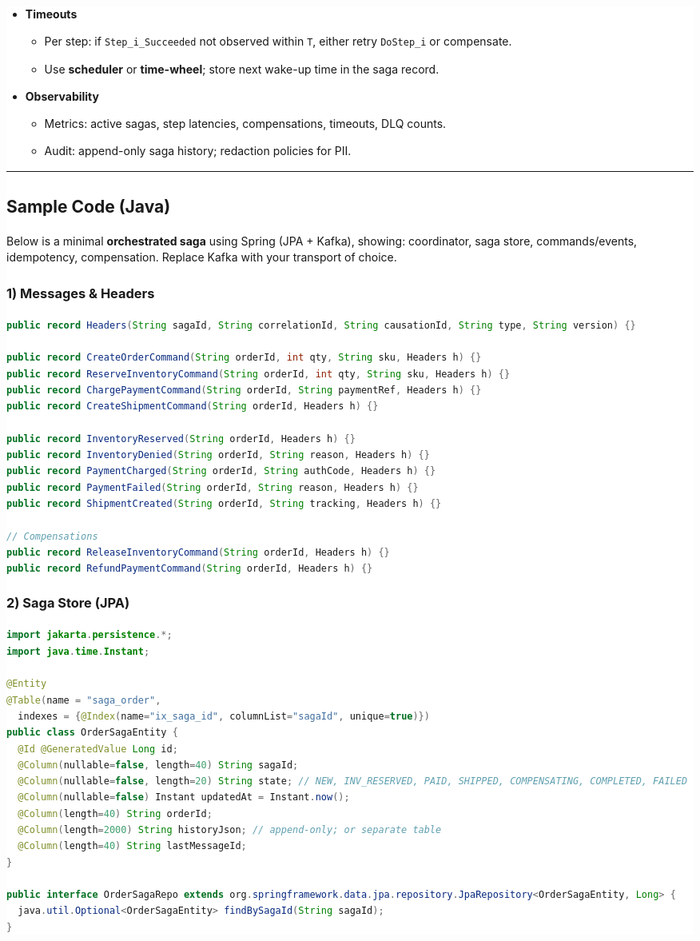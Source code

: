 -   **Timeouts**
    
    -   Per step: if `Step_i_Succeeded` not observed within `T`, either retry `DoStep_i` or compensate.
        
    -   Use **scheduler** or **time-wheel**; store next wake-up time in the saga record.
        
-   **Observability**
    
    -   Metrics: active sagas, step latencies, compensations, timeouts, DLQ counts.
        
    -   Audit: append-only saga history; redaction policies for PII.
        

---

## Sample Code (Java)

Below is a minimal **orchestrated saga** using Spring (JPA + Kafka), showing: coordinator, saga store, commands/events, idempotency, compensation. Replace Kafka with your transport of choice.

### 1) Messages & Headers

```java
public record Headers(String sagaId, String correlationId, String causationId, String type, String version) {}

public record CreateOrderCommand(String orderId, int qty, String sku, Headers h) {}
public record ReserveInventoryCommand(String orderId, int qty, String sku, Headers h) {}
public record ChargePaymentCommand(String orderId, String paymentRef, Headers h) {}
public record CreateShipmentCommand(String orderId, Headers h) {}

public record InventoryReserved(String orderId, Headers h) {}
public record InventoryDenied(String orderId, String reason, Headers h) {}
public record PaymentCharged(String orderId, String authCode, Headers h) {}
public record PaymentFailed(String orderId, String reason, Headers h) {}
public record ShipmentCreated(String orderId, String tracking, Headers h) {}

// Compensations
public record ReleaseInventoryCommand(String orderId, Headers h) {}
public record RefundPaymentCommand(String orderId, Headers h) {}
```

### 2) Saga Store (JPA)

```java
import jakarta.persistence.*;
import java.time.Instant;

@Entity
@Table(name = "saga_order",
  indexes = {@Index(name="ix_saga_id", columnList="sagaId", unique=true)})
public class OrderSagaEntity {
  @Id @GeneratedValue Long id;
  @Column(nullable=false, length=40) String sagaId;
  @Column(nullable=false, length=20) String state; // NEW, INV_RESERVED, PAID, SHIPPED, COMPENSATING, COMPLETED, FAILED
  @Column(nullable=false) Instant updatedAt = Instant.now();
  @Column(length=40) String orderId;
  @Column(length=2000) String historyJson; // append-only; or separate table
  @Column(length=40) String lastMessageId;
}

public interface OrderSagaRepo extends org.springframework.data.jpa.repository.JpaRepository<OrderSagaEntity, Long> {
  java.util.Optional<OrderSagaEntity> findBySagaId(String sagaId);
}
```
